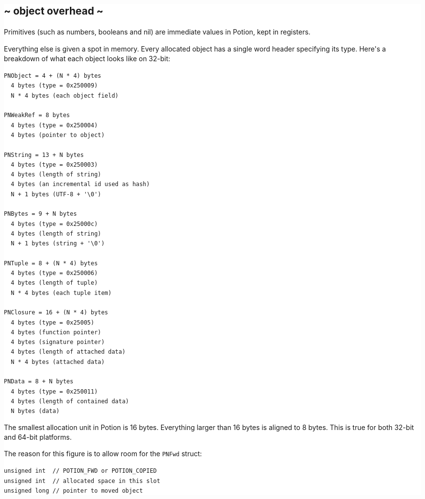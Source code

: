 
## ~ object overhead ~

Primitives (such as numbers, booleans and nil) are
immediate values in Potion, kept in registers.

Everything else is given a spot in memory. Every
allocated object has a single word header specifying
its type. Here's a breakdown of what each object looks
like on 32-bit:

    PNObject = 4 + (N * 4) bytes
      4 bytes (type = 0x250009)
      N * 4 bytes (each object field)
  
    PNWeakRef = 8 bytes
      4 bytes (type = 0x250004)
      4 bytes (pointer to object)
  
    PNString = 13 + N bytes
      4 bytes (type = 0x250003)
      4 bytes (length of string)
      4 bytes (an incremental id used as hash)
      N + 1 bytes (UTF-8 + '\0')
  
    PNBytes = 9 + N bytes
      4 bytes (type = 0x25000c)
      4 bytes (length of string)
      N + 1 bytes (string + '\0')
  
    PNTuple = 8 + (N * 4) bytes
      4 bytes (type = 0x250006)
      4 bytes (length of tuple)
      N * 4 bytes (each tuple item)
  
    PNClosure = 16 + (N * 4) bytes
      4 bytes (type = 0x25005)
      4 bytes (function pointer)
      4 bytes (signature pointer)
      4 bytes (length of attached data)
      N * 4 bytes (attached data)
  
    PNData = 8 + N bytes
      4 bytes (type = 0x250011)
      4 bytes (length of contained data)
      N bytes (data)

The smallest allocation unit in Potion is
16 bytes. Everything larger than 16 bytes
is aligned to 8 bytes. This is true for both
32-bit and 64-bit platforms.

The reason for this figure is to allow room for
the `PNFwd` struct:

    unsigned int  // POTION_FWD or POTION_COPIED
    unsigned int  // allocated space in this slot
    unsigned long // pointer to moved object
